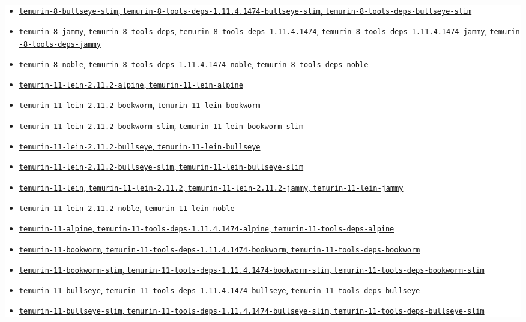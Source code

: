 -	[`temurin-8-bullseye-slim`, `temurin-8-tools-deps-1.11.4.1474-bullseye-slim`, `temurin-8-tools-deps-bullseye-slim`](https://github.com/Quantisan/docker-clojure/blob/914461b1285f2f6d06dfc490b6ca77c8e4718343/target/debian-bullseye-slim-8/tools-deps/Dockerfile)

-	[`temurin-8-jammy`, `temurin-8-tools-deps`, `temurin-8-tools-deps-1.11.4.1474`, `temurin-8-tools-deps-1.11.4.1474-jammy`, `temurin-8-tools-deps-jammy`](https://github.com/Quantisan/docker-clojure/blob/914461b1285f2f6d06dfc490b6ca77c8e4718343/target/eclipse-temurin-8-jdk-jammy/tools-deps/Dockerfile)

-	[`temurin-8-noble`, `temurin-8-tools-deps-1.11.4.1474-noble`, `temurin-8-tools-deps-noble`](https://github.com/Quantisan/docker-clojure/blob/914461b1285f2f6d06dfc490b6ca77c8e4718343/target/eclipse-temurin-8-jdk-noble/tools-deps/Dockerfile)

-	[`temurin-11-lein-2.11.2-alpine`, `temurin-11-lein-alpine`](https://github.com/Quantisan/docker-clojure/blob/914461b1285f2f6d06dfc490b6ca77c8e4718343/target/eclipse-temurin-11-jdk-alpine/lein/Dockerfile)

-	[`temurin-11-lein-2.11.2-bookworm`, `temurin-11-lein-bookworm`](https://github.com/Quantisan/docker-clojure/blob/914461b1285f2f6d06dfc490b6ca77c8e4718343/target/debian-bookworm-11/lein/Dockerfile)

-	[`temurin-11-lein-2.11.2-bookworm-slim`, `temurin-11-lein-bookworm-slim`](https://github.com/Quantisan/docker-clojure/blob/914461b1285f2f6d06dfc490b6ca77c8e4718343/target/debian-bookworm-slim-11/lein/Dockerfile)

-	[`temurin-11-lein-2.11.2-bullseye`, `temurin-11-lein-bullseye`](https://github.com/Quantisan/docker-clojure/blob/914461b1285f2f6d06dfc490b6ca77c8e4718343/target/debian-bullseye-11/lein/Dockerfile)

-	[`temurin-11-lein-2.11.2-bullseye-slim`, `temurin-11-lein-bullseye-slim`](https://github.com/Quantisan/docker-clojure/blob/914461b1285f2f6d06dfc490b6ca77c8e4718343/target/debian-bullseye-slim-11/lein/Dockerfile)

-	[`temurin-11-lein`, `temurin-11-lein-2.11.2`, `temurin-11-lein-2.11.2-jammy`, `temurin-11-lein-jammy`](https://github.com/Quantisan/docker-clojure/blob/914461b1285f2f6d06dfc490b6ca77c8e4718343/target/eclipse-temurin-11-jdk-jammy/lein/Dockerfile)

-	[`temurin-11-lein-2.11.2-noble`, `temurin-11-lein-noble`](https://github.com/Quantisan/docker-clojure/blob/914461b1285f2f6d06dfc490b6ca77c8e4718343/target/eclipse-temurin-11-jdk-noble/lein/Dockerfile)

-	[`temurin-11-alpine`, `temurin-11-tools-deps-1.11.4.1474-alpine`, `temurin-11-tools-deps-alpine`](https://github.com/Quantisan/docker-clojure/blob/914461b1285f2f6d06dfc490b6ca77c8e4718343/target/eclipse-temurin-11-jdk-alpine/tools-deps/Dockerfile)

-	[`temurin-11-bookworm`, `temurin-11-tools-deps-1.11.4.1474-bookworm`, `temurin-11-tools-deps-bookworm`](https://github.com/Quantisan/docker-clojure/blob/914461b1285f2f6d06dfc490b6ca77c8e4718343/target/debian-bookworm-11/tools-deps/Dockerfile)

-	[`temurin-11-bookworm-slim`, `temurin-11-tools-deps-1.11.4.1474-bookworm-slim`, `temurin-11-tools-deps-bookworm-slim`](https://github.com/Quantisan/docker-clojure/blob/914461b1285f2f6d06dfc490b6ca77c8e4718343/target/debian-bookworm-slim-11/tools-deps/Dockerfile)

-	[`temurin-11-bullseye`, `temurin-11-tools-deps-1.11.4.1474-bullseye`, `temurin-11-tools-deps-bullseye`](https://github.com/Quantisan/docker-clojure/blob/914461b1285f2f6d06dfc490b6ca77c8e4718343/target/debian-bullseye-11/tools-deps/Dockerfile)

-	[`temurin-11-bullseye-slim`, `temurin-11-tools-deps-1.11.4.1474-bullseye-slim`, `temurin-11-tools-deps-bullseye-slim`](https://github.com/Quantisan/docker-clojure/blob/914461b1285f2f6d06dfc490b6ca77c8e4718343/target/debian-bullseye-slim-11/tools-deps/Dockerfile)
